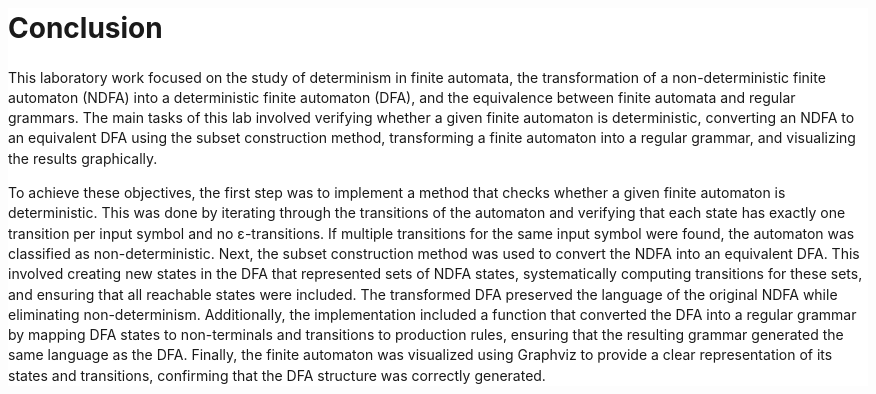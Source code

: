# **Conclusion**

This laboratory work focused on the study of determinism in finite automata, the transformation of a non-deterministic finite automaton (NDFA) into a deterministic finite automaton (DFA), and the equivalence between finite automata and regular grammars. The main tasks of this lab involved verifying whether a given finite automaton is deterministic, converting an NDFA to an equivalent DFA using the subset construction method, transforming a finite automaton into a regular grammar, and visualizing the results graphically.

To achieve these objectives, the first step was to implement a method that checks whether a given finite automaton is deterministic. This was done by iterating through the transitions of the automaton and verifying that each state has exactly one transition per input symbol and no ε-transitions. If multiple transitions for the same input symbol were found, the automaton was classified as non-deterministic. Next, the subset construction method was used to convert the NDFA into an equivalent DFA. This involved creating new states in the DFA that represented sets of NDFA states, systematically computing transitions for these sets, and ensuring that all reachable states were included. The transformed DFA preserved the language of the original NDFA while eliminating non-determinism. Additionally, the implementation included a function that converted the DFA into a regular grammar by mapping DFA states to non-terminals and transitions to production rules, ensuring that the resulting grammar generated the same language as the DFA. Finally, the finite automaton was visualized using Graphviz to provide a clear representation of its states and transitions, confirming that the DFA structure was correctly generated.
